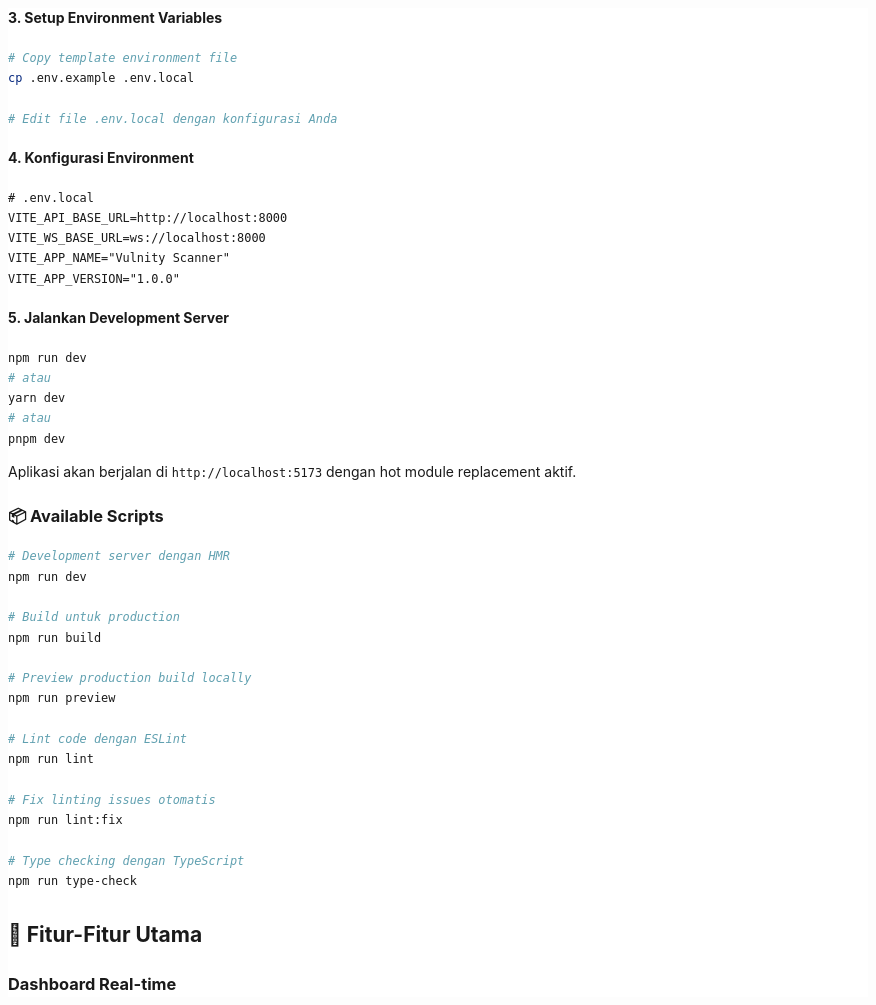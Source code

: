 #### 3. Setup Environment Variables
```bash
# Copy template environment file
cp .env.example .env.local

# Edit file .env.local dengan konfigurasi Anda
```

#### 4. Konfigurasi Environment
```env
# .env.local
VITE_API_BASE_URL=http://localhost:8000
VITE_WS_BASE_URL=ws://localhost:8000
VITE_APP_NAME="Vulnity Scanner"
VITE_APP_VERSION="1.0.0"
```

#### 5. Jalankan Development Server
```bash
npm run dev
# atau
yarn dev
# atau
pnpm dev
```

Aplikasi akan berjalan di `http://localhost:5173` dengan hot module replacement aktif.

### 📦 Available Scripts

```bash
# Development server dengan HMR
npm run dev

# Build untuk production
npm run build

# Preview production build locally
npm run preview

# Lint code dengan ESLint
npm run lint

# Fix linting issues otomatis
npm run lint:fix

# Type checking dengan TypeScript
npm run type-check
```

## 🎨 Fitur-Fitur Utama

### Dashboard Real-time

